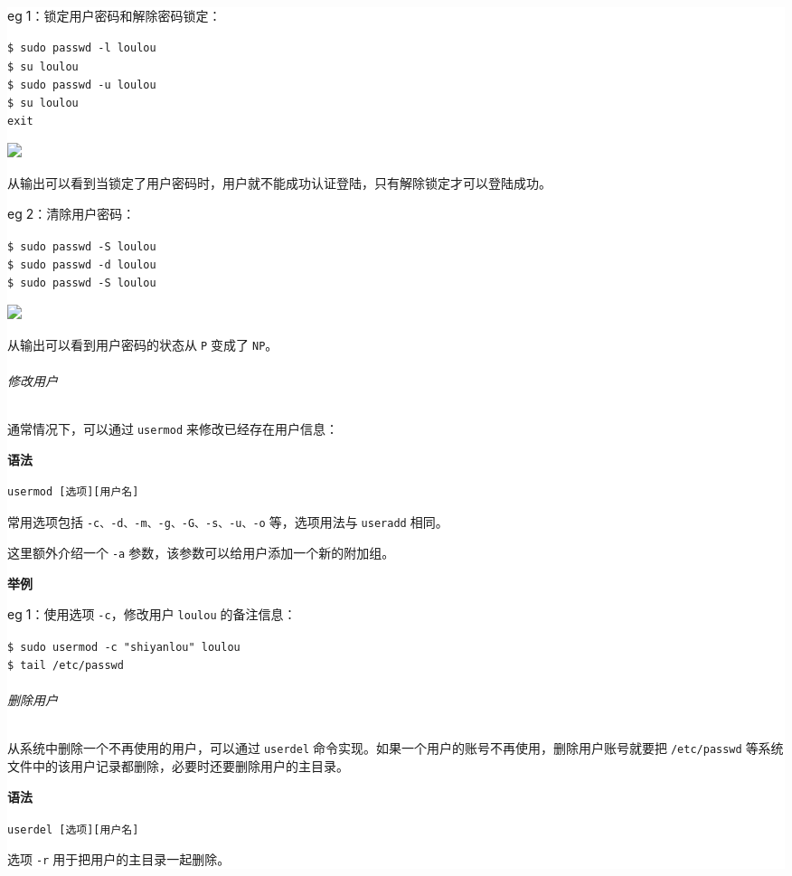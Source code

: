 eg 1：锁定用户密码和解除密码锁定：

```
$ sudo passwd -l loulou 
$ su loulou
$ sudo passwd -u loulou
$ su loulou
exit
```

<img width="400" src="https://raw.githubusercontent.com/zhanyeye/Figure-bed/win-pic/img/20191128162505.png">

 从输出可以看到当锁定了用户密码时，用户就不能成功认证登陆，只有解除锁定才可以登陆成功。 

eg 2：清除用户密码：

```
$ sudo passwd -S loulou
$ sudo passwd -d loulou
$ sudo passwd -S loulou
```

<img width="400" src="https://raw.githubusercontent.com/zhanyeye/Figure-bed/win-pic/img/20191128162740.png">

 从输出可以看到用户密码的状态从 `P` 变成了 `NP`。 

###### 修改用户

通常情况下，可以通过 `usermod` 来修改已经存在用户信息：

**语法**

```
usermod [选项][用户名]
```

常用选项包括 `-c、-d、-m、-g、-G、-s、-u、-o` 等，选项用法与 `useradd` 相同。

这里额外介绍一个 `-a` 参数，该参数可以给用户添加一个新的附加组。

**举例**

eg 1：使用选项 `-c`，修改用户 `loulou` 的备注信息：

```
$ sudo usermod -c "shiyanlou" loulou
$ tail /etc/passwd
```

###### 删除用户

从系统中删除一个不再使用的用户，可以通过 `userdel` 命令实现。如果一个用户的账号不再使用，删除用户账号就要把 `/etc/passwd` 等系统文件中的该用户记录都删除，必要时还要删除用户的主目录。

**语法**

```
userdel [选项][用户名]
```

选项 `-r` 用于把用户的主目录一起删除。

